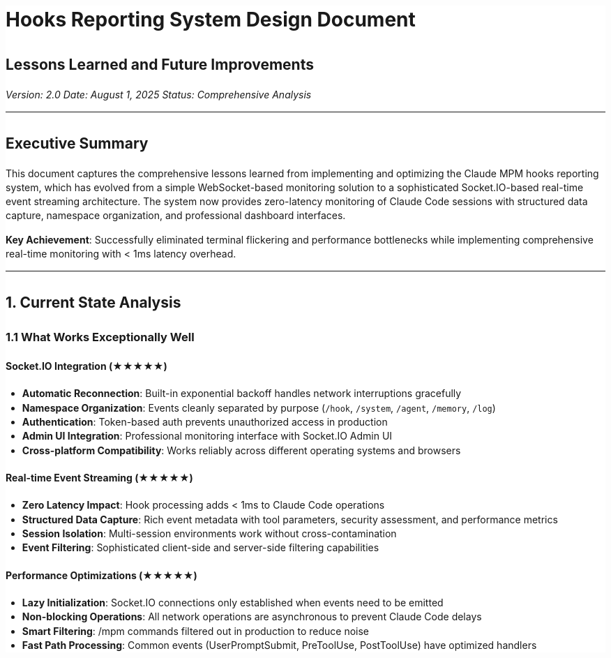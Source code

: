 # Hooks Reporting System Design Document
## Lessons Learned and Future Improvements

*Version: 2.0*
*Date: August 1, 2025*
*Status: Comprehensive Analysis*

---

## Executive Summary

This document captures the comprehensive lessons learned from implementing and optimizing the Claude MPM hooks reporting system, which has evolved from a simple WebSocket-based monitoring solution to a sophisticated Socket.IO-based real-time event streaming architecture. The system now provides zero-latency monitoring of Claude Code sessions with structured data capture, namespace organization, and professional dashboard interfaces.

**Key Achievement**: Successfully eliminated terminal flickering and performance bottlenecks while implementing comprehensive real-time monitoring with < 1ms latency overhead.

---

## 1. Current State Analysis

### 1.1 What Works Exceptionally Well

#### Socket.IO Integration (★★★★★)
- **Automatic Reconnection**: Built-in exponential backoff handles network interruptions gracefully
- **Namespace Organization**: Events cleanly separated by purpose (`/hook`, `/system`, `/agent`, `/memory`, `/log`)
- **Authentication**: Token-based auth prevents unauthorized access in production
- **Admin UI Integration**: Professional monitoring interface with Socket.IO Admin UI
- **Cross-platform Compatibility**: Works reliably across different operating systems and browsers

#### Real-time Event Streaming (★★★★★)
- **Zero Latency Impact**: Hook processing adds < 1ms to Claude Code operations
- **Structured Data Capture**: Rich event metadata with tool parameters, security assessment, and performance metrics
- **Session Isolation**: Multi-session environments work without cross-contamination
- **Event Filtering**: Sophisticated client-side and server-side filtering capabilities

#### Performance Optimizations (★★★★★)
- **Lazy Initialization**: Socket.IO connections only established when events need to be emitted
- **Non-blocking Operations**: All network operations are asynchronous to prevent Claude Code delays
- **Smart Filtering**: /mpm commands filtered out in production to reduce noise
- **Fast Path Processing**: Common events (UserPromptSubmit, PreToolUse, PostToolUse) have optimized handlers
